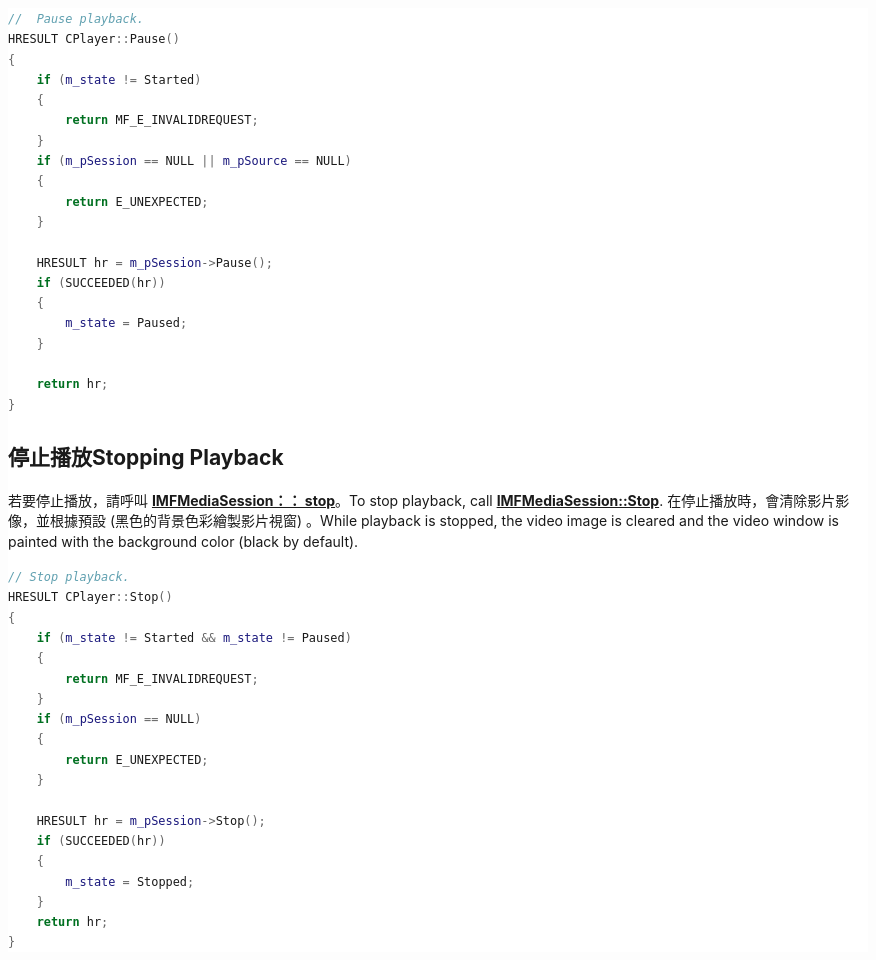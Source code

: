 
```C++
//  Pause playback.
HRESULT CPlayer::Pause()    
{
    if (m_state != Started)
    {
        return MF_E_INVALIDREQUEST;
    }
    if (m_pSession == NULL || m_pSource == NULL)
    {
        return E_UNEXPECTED;
    }

    HRESULT hr = m_pSession->Pause();
    if (SUCCEEDED(hr))
    {
        m_state = Paused;
    }

    return hr;
}
```



## <a name="stopping-playback"></a><span data-ttu-id="1e71f-119">停止播放</span><span class="sxs-lookup"><span data-stu-id="1e71f-119">Stopping Playback</span></span>

<span data-ttu-id="1e71f-120">若要停止播放，請呼叫 [**IMFMediaSession：： stop**](/windows/desktop/api/mfidl/nf-mfidl-imfmediasession-stop)。</span><span class="sxs-lookup"><span data-stu-id="1e71f-120">To stop playback, call [**IMFMediaSession::Stop**](/windows/desktop/api/mfidl/nf-mfidl-imfmediasession-stop).</span></span> <span data-ttu-id="1e71f-121">在停止播放時，會清除影片影像，並根據預設 (黑色的背景色彩繪製影片視窗) 。</span><span class="sxs-lookup"><span data-stu-id="1e71f-121">While playback is stopped, the video image is cleared and the video window is painted with the background color (black by default).</span></span>


```C++
// Stop playback.
HRESULT CPlayer::Stop()
{
    if (m_state != Started && m_state != Paused)
    {
        return MF_E_INVALIDREQUEST;
    }
    if (m_pSession == NULL)
    {
        return E_UNEXPECTED;
    }

    HRESULT hr = m_pSession->Stop();
    if (SUCCEEDED(hr))
    {
        m_state = Stopped;
    }
    return hr;
}
```
